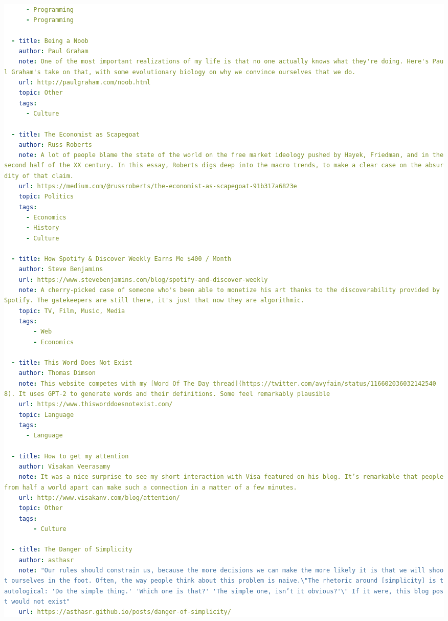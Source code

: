 ```yaml
      - Programming
      - Programming

  - title: Being a Noob
    author: Paul Graham
    note: One of the most important realizations of my life is that no one actually knows what they're doing. Here's Paul Graham's take on that, with some evolutionary biology on why we convince ourselves that we do.
    url: http://paulgraham.com/noob.html
    topic: Other
    tags:
      - Culture

  - title: The Economist as Scapegoat
    author: Russ Roberts
    note: A lot of people blame the state of the world on the free market ideology pushed by Hayek, Friedman, and in the second half of the XX century. In this essay, Roberts digs deep into the macro trends, to make a clear case on the absurdity of that claim.
    url: https://medium.com/@russroberts/the-economist-as-scapegoat-91b317a6823e
    topic: Politics
    tags:
      - Economics
      - History
      - Culture

  - title: How Spotify & Discover Weekly Earns Me $400 / Month
    author: Steve Benjamins
    url: https://www.stevebenjamins.com/blog/spotify-and-discover-weekly
    note: A cherry-picked case of someone who's been able to monetize his art thanks to the discoverability provided by Spotify. The gatekeepers are still there, it's just that now they are algorithmic.
    topic: TV, Film, Music, Media
    tags:
        - Web
        - Economics

  - title: This Word Does Not Exist
    author: Thomas Dimson 
    note: This website competes with my [Word Of The Day thread](https://twitter.com/avyfain/status/1166020360321425408). It uses GPT-2 to generate words and their definitions. Some feel remarkably plausible
    url: https://www.thisworddoesnotexist.com/
    topic: Language
    tags:
      - Language

  - title: How to get my attention
    author: Visakan Veerasamy
    note: It was a nice surprise to see my short interaction with Visa featured on his blog. It’s remarkable that people from half a world apart can make such a connection in a matter of a few minutes.
    url: http://www.visakanv.com/blog/attention/
    topic: Other
    tags:
        - Culture

  - title: The Danger of Simplicity
    author: asthasr
    note: "Our rules should constrain us, because the more decisions we can make the more likely it is that we will shoot ourselves in the foot. Often, the way people think about this problem is naive.\"The rhetoric around [simplicity] is tautological: 'Do the simple thing.' 'Which one is that?' 'The simple one, isn’t it obvious?'\" If it were, this blog post would not exist"
    url: https://asthasr.github.io/posts/danger-of-simplicity/
```